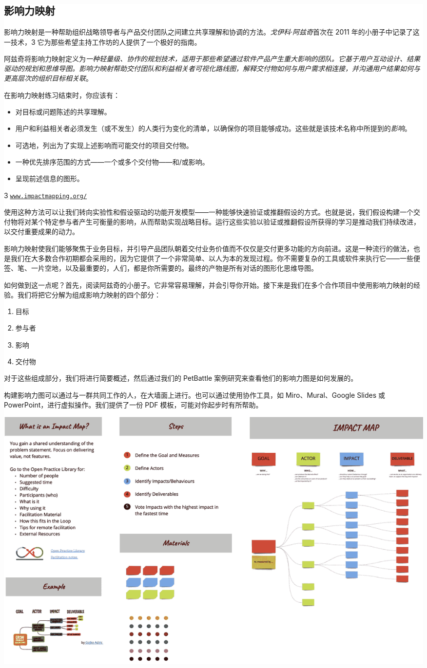 ## 影响力映射

影响力映射是一种帮助组织战略领导者与产品交付团队之间建立共享理解和协调的方法。*戈伊科·阿兹奇*首次在 2011 年的小册子中记录了这一技术，3 它为那些希望主持工作坊的人提供了一个极好的指南。

阿兹奇将影响力映射定义为*一种轻量级、协作的规划技术，适用于那些希望通过软件产品产生重大影响的团队。它基于用户互动设计、结果驱动的规划和思维导图。影响力映射帮助交付团队和利益相关者可视化路线图，解释交付物如何与用户需求相连接，并沟通用户结果如何与更高层次的组织目标相关联*。

在影响力映射练习结束时，你应该有：

+   对目标或问题陈述的共享理解。

+   用户和利益相关者必须发生（或不发生）的人类行为变化的清单，以确保你的项目能够成功。这些就是该技术名称中所提到的*影响*。

+   可选地，列出为了实现上述影响而可能交付的项目交付物。

+   一种优先排序范围的方式——一个或多个交付物——和/或影响。

+   呈现前述信息的图形。

3 [`www.impactmapping.org/`](https://www.impactmapping.org/)

使用这种方法可以让我们转向实验性和假设驱动的功能开发模型——一种能够快速验证或推翻假设的方式。也就是说，我们假设构建一个交付物将对某个特定参与者产生可衡量的影响，从而帮助实现战略目标。运行这些实验以验证或推翻假设所获得的学习是推动我们持续改进，以交付重要成果的动力。

影响力映射使我们能够聚焦于业务目标，并引导产品团队朝着交付业务价值而不仅仅是交付更多功能的方向前进。这是一种流行的做法，也是我们在大多数合作初期都会采用的，因为它提供了一个非常简单、以人为本的发现过程。你不需要复杂的工具或软件来执行它——一些便签、笔、一片空地，以及最重要的，人们，都是你所需要的。最终的产物是所有对话的图形化思维导图。

如何做到这一点呢？首先，阅读阿兹奇的小册子。它非常容易理解，并会引导你开始。接下来是我们在多个合作项目中使用影响力映射的经验。我们将把它分解为组成影响力映射的四个部分：

1.  目标

1.  参与者

1.  影响

1.  交付物

对于这些组成部分，我们将进行简要概述，然后通过我们的 PetBattle 案例研究来查看他们的影响力图是如何发展的。

构建影响力图可以通过与一群共同工作的人，在大墙面上进行。也可以通过使用协作工具，如 Miro、Mural、Google Slides 或 PowerPoint，进行虚拟操作。我们提供了一份 PDF 模板，可能对你起步时有所帮助。

![](img/B16297_08_05.jpg)
